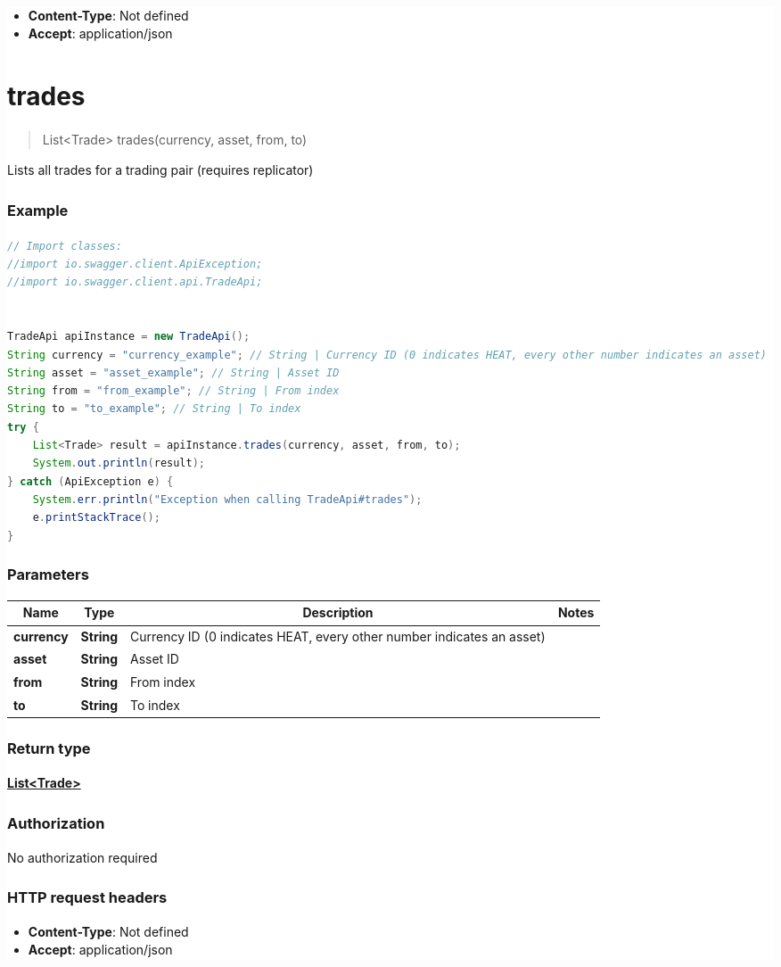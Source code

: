  - **Content-Type**: Not defined
 - **Accept**: application/json

<a name="trades"></a>
# **trades**
> List&lt;Trade&gt; trades(currency, asset, from, to)

Lists all trades for a trading pair (requires replicator)

### Example
```java
// Import classes:
//import io.swagger.client.ApiException;
//import io.swagger.client.api.TradeApi;


TradeApi apiInstance = new TradeApi();
String currency = "currency_example"; // String | Currency ID (0 indicates HEAT, every other number indicates an asset)
String asset = "asset_example"; // String | Asset ID
String from = "from_example"; // String | From index
String to = "to_example"; // String | To index
try {
    List<Trade> result = apiInstance.trades(currency, asset, from, to);
    System.out.println(result);
} catch (ApiException e) {
    System.err.println("Exception when calling TradeApi#trades");
    e.printStackTrace();
}
```

### Parameters

Name | Type | Description  | Notes
------------- | ------------- | ------------- | -------------
 **currency** | **String**| Currency ID (0 indicates HEAT, every other number indicates an asset) |
 **asset** | **String**| Asset ID |
 **from** | **String**| From index |
 **to** | **String**| To index |

### Return type

[**List&lt;Trade&gt;**](Trade.md)

### Authorization

No authorization required

### HTTP request headers

 - **Content-Type**: Not defined
 - **Accept**: application/json

